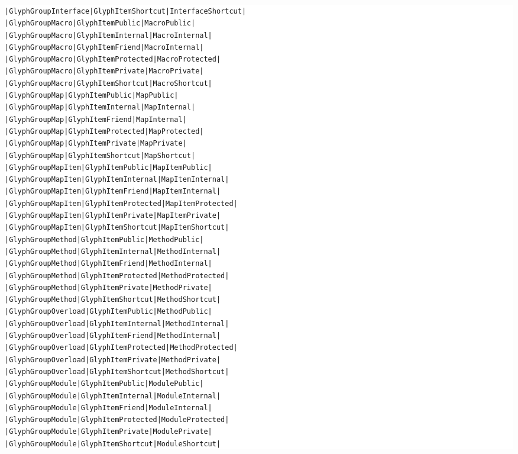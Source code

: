     |GlyphGroupInterface|GlyphItemShortcut|InterfaceShortcut|
    |GlyphGroupMacro|GlyphItemPublic|MacroPublic|
    |GlyphGroupMacro|GlyphItemInternal|MacroInternal|
    |GlyphGroupMacro|GlyphItemFriend|MacroInternal|
    |GlyphGroupMacro|GlyphItemProtected|MacroProtected|
    |GlyphGroupMacro|GlyphItemPrivate|MacroPrivate|
    |GlyphGroupMacro|GlyphItemShortcut|MacroShortcut|
    |GlyphGroupMap|GlyphItemPublic|MapPublic|
    |GlyphGroupMap|GlyphItemInternal|MapInternal|
    |GlyphGroupMap|GlyphItemFriend|MapInternal|
    |GlyphGroupMap|GlyphItemProtected|MapProtected|
    |GlyphGroupMap|GlyphItemPrivate|MapPrivate|
    |GlyphGroupMap|GlyphItemShortcut|MapShortcut|
    |GlyphGroupMapItem|GlyphItemPublic|MapItemPublic|
    |GlyphGroupMapItem|GlyphItemInternal|MapItemInternal|
    |GlyphGroupMapItem|GlyphItemFriend|MapItemInternal|
    |GlyphGroupMapItem|GlyphItemProtected|MapItemProtected|
    |GlyphGroupMapItem|GlyphItemPrivate|MapItemPrivate|
    |GlyphGroupMapItem|GlyphItemShortcut|MapItemShortcut|
    |GlyphGroupMethod|GlyphItemPublic|MethodPublic|
    |GlyphGroupMethod|GlyphItemInternal|MethodInternal|
    |GlyphGroupMethod|GlyphItemFriend|MethodInternal|
    |GlyphGroupMethod|GlyphItemProtected|MethodProtected|
    |GlyphGroupMethod|GlyphItemPrivate|MethodPrivate|
    |GlyphGroupMethod|GlyphItemShortcut|MethodShortcut|
    |GlyphGroupOverload|GlyphItemPublic|MethodPublic|
    |GlyphGroupOverload|GlyphItemInternal|MethodInternal|
    |GlyphGroupOverload|GlyphItemFriend|MethodInternal|
    |GlyphGroupOverload|GlyphItemProtected|MethodProtected|
    |GlyphGroupOverload|GlyphItemPrivate|MethodPrivate|
    |GlyphGroupOverload|GlyphItemShortcut|MethodShortcut|
    |GlyphGroupModule|GlyphItemPublic|ModulePublic|
    |GlyphGroupModule|GlyphItemInternal|ModuleInternal|
    |GlyphGroupModule|GlyphItemFriend|ModuleInternal|
    |GlyphGroupModule|GlyphItemProtected|ModuleProtected|
    |GlyphGroupModule|GlyphItemPrivate|ModulePrivate|
    |GlyphGroupModule|GlyphItemShortcut|ModuleShortcut|
